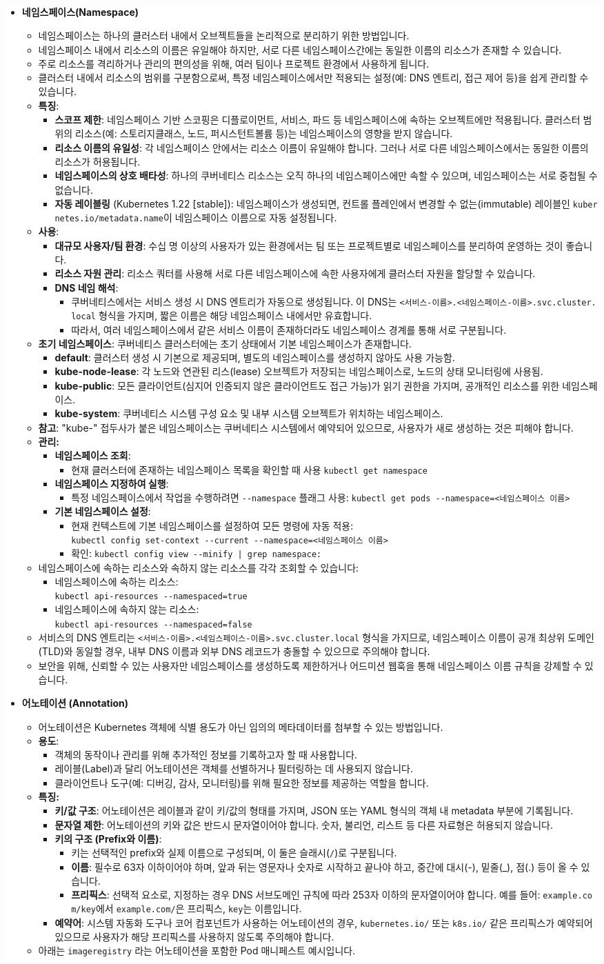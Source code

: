 - **네임스페이스(Namespace)**
    - 네임스페이스는 하나의 클러스터 내에서 오브젝트들을 논리적으로 분리하기 위한 방법입니다.
    - 네임스페이스 내에서 리소스의 이름은 유일해야 하지만, 서로 다른 네임스페이스간에는 동일한 이름의 리소스가 존재할 수 있습니다.
    - 주로 리소스를 격리하거나 관리의 편의성을 위해, 여러 팀이나 프로젝트 환경에서 사용하게 됩니다.
	- 클러스터 내에서 리소스의 범위를 구분함으로써, 특정 네임스페이스에서만 적용되는 설정(예: DNS 엔트리, 접근 제어 등)을 쉽게 관리할 수 있습니다.
	- **특징**:
		- **스코프 제한**: 네임스페이스 기반 스코핑은 디플로이먼트, 서비스, 파드 등 네임스페이스에 속하는 오브젝트에만 적용됩니다. 클러스터 범위의 리소스(예: 스토리지클래스, 노드, 퍼시스턴트볼륨 등)는 네임스페이스의 영향을 받지 않습니다.
		- **리소스 이름의 유일성**: 각 네임스페이스 안에서는 리소스 이름이 유일해야 합니다. 그러나 서로 다른 네임스페이스에서는 동일한 이름의 리소스가 허용됩니다.
		- **네임스페이스의 상호 배타성**: 하나의 쿠버네티스 리소스는 오직 하나의 네임스페이스에만 속할 수 있으며, 네임스페이스는 서로 중첩될 수 없습니다.
		- **자동 레이블링** (Kubernetes 1.22 [stable]): 네임스페이스가 생성되면, 컨트롤 플레인에서 변경할 수 없는(immutable) 레이블인 `kubernetes.io/metadata.name`이 네임스페이스 이름으로 자동 설정됩니다.
	- **사용**:
		- **대규모 사용자/팀 환경**: 수십 명 이상의 사용자가 있는 환경에서는 팀 또는 프로젝트별로 네임스페이스를 분리하여 운영하는 것이 좋습니다.
		- **리소스 자원 관리**: 리소스 쿼터를 사용해 서로 다른 네임스페이스에 속한 사용자에게 클러스터 자원을 할당할 수 있습니다.
		- **DNS 네임 해석**:
			- 쿠버네티스에서는 서비스 생성 시 DNS 엔트리가 자동으로 생성됩니다. 이 DNS는 `<서비스-이름>.<네임스페이스-이름>.svc.cluster.local` 형식을 가지며, 짧은 이름은 해당 네임스페이스 내에서만 유효합니다.
			- 따라서, 여러 네임스페이스에서 같은 서비스 이름이 존재하더라도 네임스페이스 경계를 통해 서로 구분됩니다.
	- **초기 네임스페이스**: 쿠버네티스 클러스터에는 초기 상태에서 기본 네임스페이스가 존재합니다.
		- **default**: 클러스터 생성 시 기본으로 제공되며, 별도의 네임스페이스를 생성하지 않아도 사용 가능함.
		- **kube-node-lease**: 각 노드와 연관된 리스(lease) 오브젝트가 저장되는 네임스페이스로, 노드의 상태 모니터링에 사용됨.
		- **kube-public**: 모든 클라이언트(심지어 인증되지 않은 클라이언트도 접근 가능)가 읽기 권한을 가지며, 공개적인 리소스를 위한 네임스페이스.
		- **kube-system**: 쿠버네티스 시스템 구성 요소 및 내부 시스템 오브젝트가 위치하는 네임스페이스.
	- **참고**: "kube-" 접두사가 붙은 네임스페이스는 쿠버네티스 시스템에서 예약되어 있으므로, 사용자가 새로 생성하는 것은 피해야 합니다.
	- **관리:**
		- **네임스페이스 조회**:
			- 현재 클러스터에 존재하는 네임스페이스 목록을 확인할 때 사용
			    `kubectl get namespace`
		- **네임스페이스 지정하여 실행**:
			- 특정 네임스페이스에서 작업을 수행하려면 `--namespace` 플래그 사용:
				`kubectl get pods --namespace=<네임스페이스 이름>`
		- **기본 네임스페이스 설정**:
			- 현재 컨텍스트에 기본 네임스페이스를 설정하여 모든 명령에 자동 적용:  
			    `kubectl config set-context --current --namespace=<네임스페이스 이름>`
			- 확인:
				`kubectl config view --minify | grep namespace:`
	- 네임스페이스에 속하는 리소스와 속하지 않는 리소스를 각각 조회할 수 있습니다:
	    - 네임스페이스에 속하는 리소스:  
	        `kubectl api-resources --namespaced=true`
	    - 네임스페이스에 속하지 않는 리소스:  
	        `kubectl api-resources --namespaced=false`
	- 서비스의 DNS 엔트리는 `<서비스-이름>.<네임스페이스-이름>.svc.cluster.local` 형식을 가지므로, 네임스페이스 이름이 공개 최상위 도메인(TLD)와 동일할 경우, 내부 DNS 이름과 외부 DNS 레코드가 충돌할 수 있으므로 주의해야 합니다.
	- 보안을 위해, 신뢰할 수 있는 사용자만 네임스페이스를 생성하도록 제한하거나 어드미션 웹훅을 통해 네임스페이스 이름 규칙을 강제할 수 있습니다.

- **어노테이션 (Annotation)**
	- 어노테이션은 Kubernetes 객체에 식별 용도가 아닌 임의의 메타데이터를 첨부할 수 있는 방법입니다.
	- **용도**:
		- 객체의 동작이나 관리를 위해 추가적인 정보를 기록하고자 할 때 사용합니다.
		- 레이블(Label)과 달리 어노테이션은 객체를 선별하거나 필터링하는 데 사용되지 않습니다.
		- 클라이언트나 도구(예: 디버깅, 감사, 모니터링)를 위해 필요한 정보를 제공하는 역할을 합니다.
	- **특징:**
		- **키/값 구조**: 어노테이션은 레이블과 같이 키/값의 형태를 가지며, JSON 또는 YAML 형식의 객체 내 metadata 부분에 기록됩니다.
		- **문자열 제한**: 어노테이션의 키와 값은 반드시 문자열이어야 합니다. 숫자, 불리언, 리스트 등 다른 자료형은 허용되지 않습니다.
		- **키의 구조 (Prefix와 이름)**:
		    - 키는 선택적인 prefix와 실제 이름으로 구성되며, 이 둘은 슬래시(`/`)로 구분됩니다.
		    - **이름**: 필수로 63자 이하이어야 하며, 앞과 뒤는 영문자나 숫자로 시작하고 끝나야 하고, 중간에 대시(-), 밑줄(_), 점(.) 등이 올 수 있습니다.
		    - **프리픽스**: 선택적 요소로, 지정하는 경우 DNS 서브도메인 규칙에 따라 253자 이하의 문자열이어야 합니다. 예를 들어: `example.com/key`에서 `example.com/`은 프리픽스, `key`는 이름입니다.
		- **예약어**: 시스템 자동화 도구나 코어 컴포넌트가 사용하는 어노테이션의 경우, `kubernetes.io/` 또는 `k8s.io/` 같은 프리픽스가 예약되어 있으므로 사용자가 해당 프리픽스를 사용하지 않도록 주의해야 합니다.
	- 아래는 `imageregistry` 라는 어노테이션을 포함한 Pod 매니페스트 예시입니다.
```yaml
```